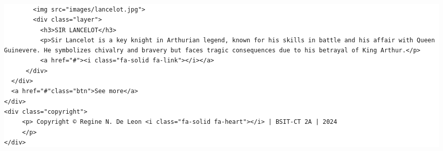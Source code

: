             <img src="images/lancelot.jpg">
            <div class="layer">
              <h3>SIR LANCELOT</h3>
              <p>Sir Lancelot is a key knight in Arthurian legend, known for his skills in battle and his affair with Queen Guinevere. He symbolizes chivalry and bravery but faces tragic consequences due to his betrayal of King Arthur.</p>
              <a href="#"><i class="fa-solid fa-link"></i></a>
          </div>
      </div>
      <a href="#"class="btn">See more</a>
    </div>
    <div class="copyright">
         <p> Copyright © Regine N. De Leon <i class="fa-solid fa-heart"></i> | BSIT-CT 2A | 2024
         </p>
    </div>
 </div>
  </body>
</html>
